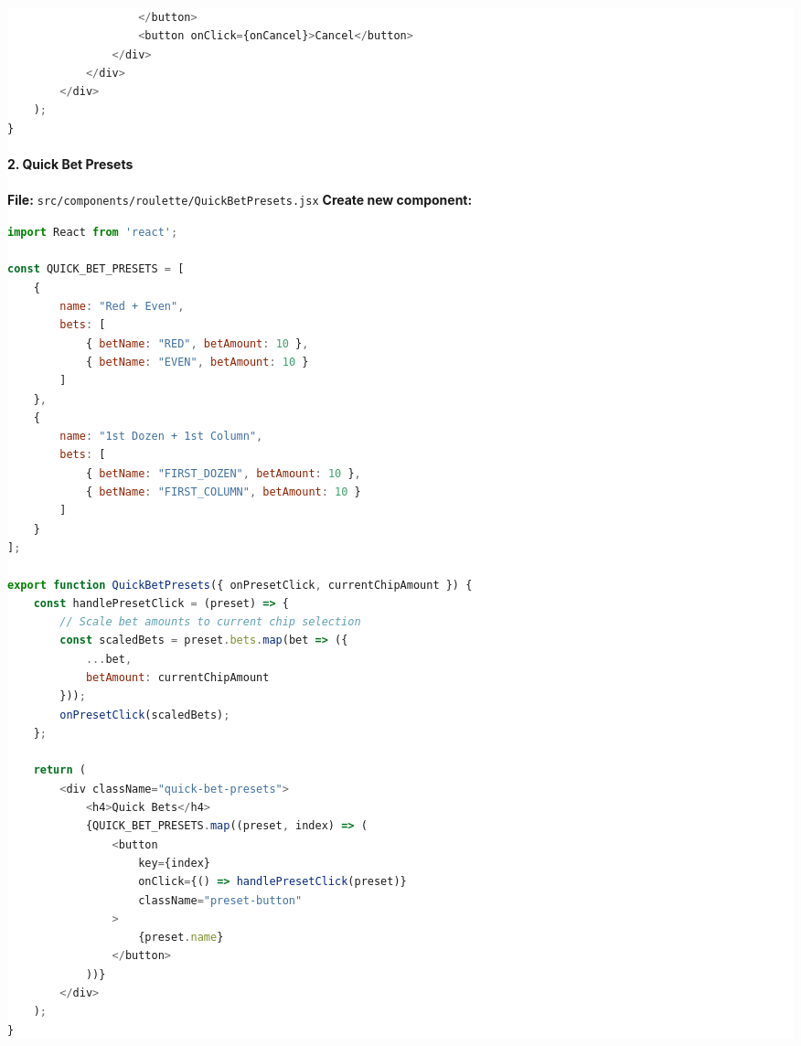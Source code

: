```javascript
                    </button>
                    <button onClick={onCancel}>Cancel</button>
                </div>
            </div>
        </div>
    );
}
```

#### 2. Quick Bet Presets
**File:** `src/components/roulette/QuickBetPresets.jsx`
**Create new component:**
```javascript
import React from 'react';

const QUICK_BET_PRESETS = [
    {
        name: "Red + Even",
        bets: [
            { betName: "RED", betAmount: 10 },
            { betName: "EVEN", betAmount: 10 }
        ]
    },
    {
        name: "1st Dozen + 1st Column",
        bets: [
            { betName: "FIRST_DOZEN", betAmount: 10 },
            { betName: "FIRST_COLUMN", betAmount: 10 }
        ]
    }
];

export function QuickBetPresets({ onPresetClick, currentChipAmount }) {
    const handlePresetClick = (preset) => {
        // Scale bet amounts to current chip selection
        const scaledBets = preset.bets.map(bet => ({
            ...bet,
            betAmount: currentChipAmount
        }));
        onPresetClick(scaledBets);
    };

    return (
        <div className="quick-bet-presets">
            <h4>Quick Bets</h4>
            {QUICK_BET_PRESETS.map((preset, index) => (
                <button 
                    key={index}
                    onClick={() => handlePresetClick(preset)}
                    className="preset-button"
                >
                    {preset.name}
                </button>
            ))}
        </div>
    );
}
```
